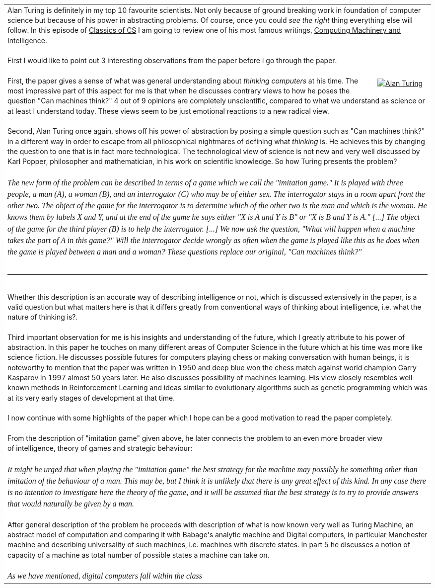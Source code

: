 <div class="entry-content"><div xmlns="http://www.w3.org/1999/xhtml"><table cellspacing="0" class="sites-layout-name-one-column sites-layout-hbox"><tbody><tr><td class="sites-layout-tile sites-tile-name-content-1"><div dir="ltr">Alan Turing is definitely in my top 10 favourite scientists. Not only because of ground breaking work in foundation of computer science but because of his power in abstracting problems. Of course, once you could <i>see the right</i> thing everything else will follow. In this episode of <a href="../../notes/classicsofcs-epsiode1-theemprorsoldcloth/index.html">Classics of CS</a> I am going to review one of his most famous writings, <a href="http://www.cs.swarthmore.edu/~dylan/Turing.html" rel="nofollow" target="_blank">Computing Machinery and Intelligence</a>.<div><br/></div><div>First I would like to point out 3 interesting observations from the paper before I go through the paper.<div><br/></div><div><div style="display:inline;float:right;margin:5px 10px"><a href="http://en.wikipedia.org/wiki/Alan_Turing" imageanchor="1" rel="nofollow" target="_blank"><img alt="Alan Turing" border="0" height="320" src="https://sites.google.com/site/btabibian/_/rsrc/1337312262807/notes/classicsofcs-episode2-computingmachineryandintelligence/Alan_Turing_photo.jpg" width="255"/></a></div></div><div><div>First, the paper gives a sense of what was general understanding about <i>thinking computers </i>at his time. The most impressive part of this aspect for me is that when he discusses contrary views to how he poses the question "Can machines think?" 4 out of 9 opinions are completely unscientific, compared to what we understand as science or at least I understand today. These views seem to be just emotional reactions to a new radical view.</div><div><br/></div><div>Second, Alan Turing once again, shows off his power of abstraction by posing a simple question such as "Can machines think?" in a different way in order to escape from all philosophical nightmares of defining what <i>thinking</i> is. He achieves this by changing the question to one that is in fact more technological. The technological view of science is not new and very well discussed by Karl Popper, philosopher and mathematician, in his work on scientific knowledge. So how Turing presents the problem? </div><div><br/></div><div><i><font face="times new roman, serif" size="3">The new form of the problem can be described in terms of a game which we call the "imitation game." It is played with three people, a man (A), a woman (B), and an interrogator (C) who may be of either sex. The interrogator stays in a room apart front the other two. The object of the game for the interrogator is to determine which of the other two is the man and which is the woman. He knows them by labels X and Y, and at the end of the game he says either "X is A and Y is B" or "X is B and Y is A." [...] The object of the game for the third player (B) is to help the interrogator. [...] We now ask the question, "What will happen when a machine takes the part of A in this game?" Will the interrogator decide wrongly as often when the game is played like this as he does when the game is played between a man and a woman? These questions replace our original, "Can machines think?"</font></i></div><div><br/></div><div><hr/></div><div> </div><div>Whether this description is an accurate way of describing intelligence or not, which is discussed extensively in the paper, is a valid question but what matters here is that it differs greatly from conventional ways of thinking about intelligence, i.e. what the nature of thinking is?.</div><div><br/></div><div>Third important observation for me is his insights and understanding of the future, which I greatly attribute to his power of abstraction. In this paper he touches on many different areas of Computer Science in the future which at his time was more like science fiction. He discusses possible futures for computers playing chess or making conversation with human beings, it is noteworthy to mention that the paper was written in 1950 and deep blue won the chess match against world champion Garry Kasparov in 1997 almost 50 years later. He also discusses possibility of machines learning. His view closely resembles well known methods in Reinforcement Learning and ideas similar to evolutionary algorithms such as genetic programming which was at its very early stages of development at that time.</div><div><br/></div><div>I now continue with some highlights of the paper which I hope can be a good motivation to read the paper completely.</div><div><br/></div><div>From the description of "imitation game" given above, he later connects the problem to an even more broader view of intelligence, theory of games and strategic behaviour:</div><div><br/></div><div><i><font face="times new roman, serif" size="3">It might be urged that when playing the "imitation game" the best strategy for the machine may possibly be something other than imitation of the behaviour of a man. This may be, but I think it is unlikely that there is any great effect of this kind. In any case there is no intention to investigate here the theory of the game, and it will be assumed that the best strategy is to try to provide answers that would naturally be given by a man.</font></i></div><div><i><br/></i></div><div>After general description of the problem he proceeds with description of what is now known very well as Turing Machine, an abstract model of computation and comparing it with Babage's analytic machine and Digital computers, in particular Manchester machine and describing universality of such machines, i.e. machines with discrete states. In part 5 he discusses a notion of capacity of a machine as total number of possible states a machine can take on.</div><div><br/></div><div><i><font face="times new roman, serif" size="3">As we have mentioned, digital computers fall within the class